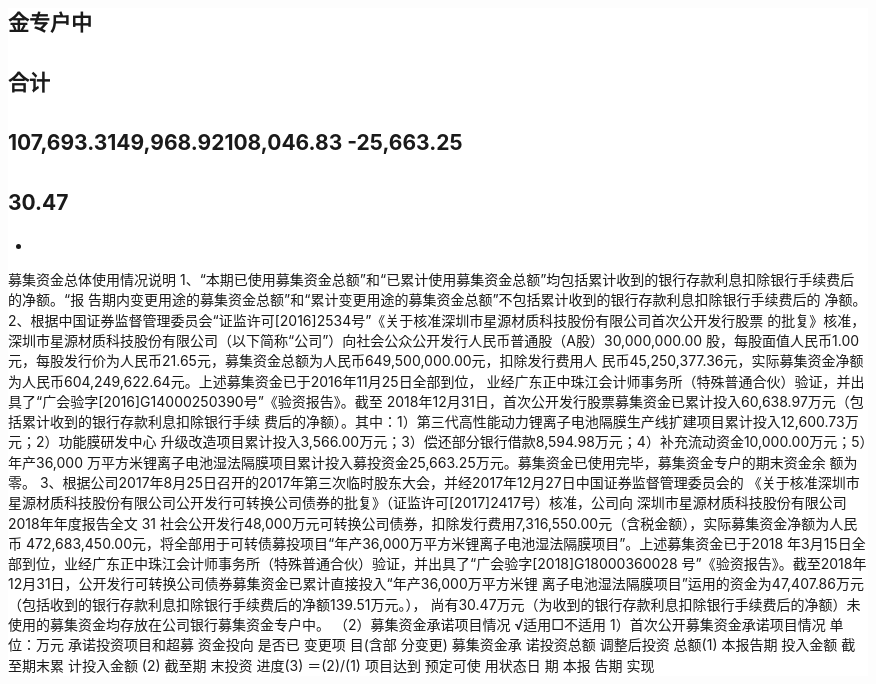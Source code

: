 金专户中
-
合计
--
107,693.3149,968.92108,046.83
-25,663.25
-
30.47
--
-
募集资金总体使用情况说明
1、“本期已使用募集资金总额”和“已累计使用募集资金总额”均包括累计收到的银行存款利息扣除银行手续费后的净额。“报
告期内变更用途的募集资金总额”和“累计变更用途的募集资金总额”不包括累计收到的银行存款利息扣除银行手续费后的
净额。
2、根据中国证券监督管理委员会“证监许可[2016]2534号”《关于核准深圳市星源材质科技股份有限公司首次公开发行股票
的批复》核准，深圳市星源材质科技股份有限公司（以下简称“公司”）向社会公众公开发行人民币普通股（A股）30,000,000.00
股，每股面值人民币1.00元，每股发行价为人民币21.65元，募集资金总额为人民币649,500,000.00元，扣除发行费用人
民币45,250,377.36元，实际募集资金净额为人民币604,249,622.64元。上述募集资金已于2016年11月25日全部到位，
业经广东正中珠江会计师事务所（特殊普通合伙）验证，并出具了“广会验字[2016]G14000250390号”《验资报告》。截至
2018年12月31日，首次公开发行股票募集资金已累计投入60,638.97万元（包括累计收到的银行存款利息扣除银行手续
费后的净额）。其中：1）第三代高性能动力锂离子电池隔膜生产线扩建项目累计投入12,600.73万元；2）功能膜研发中心
升级改造项目累计投入3,566.00万元；3）偿还部分银行借款8,594.98万元；4）补充流动资金10,000.00万元；5）年产36,000
万平方米锂离子电池湿法隔膜项目累计投入募投资金25,663.25万元。募集资金已使用完毕，募集资金专户的期末资金余
额为零。
3、根据公司2017年8月25日召开的2017年第三次临时股东大会，并经2017年12月27日中国证券监督管理委员会的
《关于核准深圳市星源材质科技股份有限公司公开发行可转换公司债券的批复》（证监许可[2017]2417号）核准，公司向
深圳市星源材质科技股份有限公司2018年年度报告全文
31
社会公开发行48,000万元可转换公司债券，扣除发行费用7,316,550.00元（含税金额），实际募集资金净额为人民币
472,683,450.00元，将全部用于可转债募投项目“年产36,000万平方米锂离子电池湿法隔膜项目”。上述募集资金已于2018
年3月15日全部到位，业经广东正中珠江会计师事务所（特殊普通合伙）验证，并出具了“广会验字[2018]G18000360028
号”《验资报告》。截至2018年12月31日，公开发行可转换公司债券募集资金已累计直接投入“年产36,000万平方米锂
离子电池湿法隔膜项目”运用的资金为47,407.86万元（包括收到的银行存款利息扣除银行手续费后的净额139.51万元。），
尚有30.47万元（为收到的银行存款利息扣除银行手续费后的净额）未使用的募集资金均存放在公司银行募集资金专户中。
（2）募集资金承诺项目情况
√适用□不适用
1）首次公开募集资金承诺项目情况
单位：万元
承诺投资项目和超募
资金投向
是否已
变更项
目(含部
分变更)
募集资金承
诺投资总额
调整后投资
总额(1)
本报告期
投入金额
截至期末累
计投入金额
(2)
截至期
末投资
进度(3)
＝(2)/(1)
项目达到
预定可使
用状态日
期
本报
告期
实现